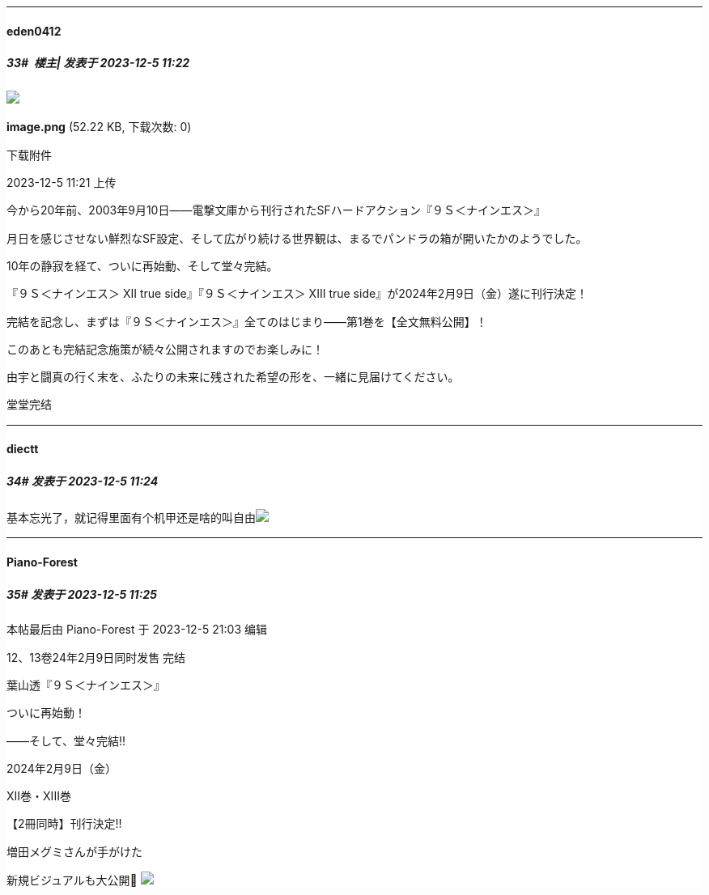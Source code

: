 *****

####  eden0412  
##### 33#         楼主| 发表于 2023-12-5 11:22

<img src="https://img.saraba1st.com/forum/202312/05/112132eli0ew5wwoww3w4e.png" referrerpolicy="no-referrer">

<strong>image.png</strong> (52.22 KB, 下载次数: 0)

下载附件

2023-12-5 11:21 上传

今から20年前、2003年9月10日――電撃文庫から刊行されたSFハードアクション『９Ｓ＜ナインエス＞』

月日を感じさせない鮮烈なSF設定、そして広がり続ける世界観は、まるでパンドラの箱が開いたかのようでした。

10年の静寂を経て、ついに再始動、そして堂々完結。

『９Ｓ＜ナインエス＞ XII true side』『９Ｓ＜ナインエス＞ XIII true side』が2024年2月9日（金）遂に刊行決定！

完結を記念し、まずは『９Ｓ＜ナインエス＞』全てのはじまり――第1巻を【全文無料公開】！

このあとも完結記念施策が続々公開されますのでお楽しみに！　

由宇と闘真の行く末を、ふたりの未来に残された希望の形を、一緒に見届けてください。

堂堂完结

*****

####  diectt  
##### 34#       发表于 2023-12-5 11:24

基本忘光了，就记得里面有个机甲还是啥的叫自由<img src="https://static.saraba1st.com/image/smiley/face2017/066.png" referrerpolicy="no-referrer">

*****

####  Piano-Forest  
##### 35#       发表于 2023-12-5 11:25

 本帖最后由 Piano-Forest 于 2023-12-5 21:03 编辑 

12、13卷24年2月9日同时发售 完结

葉山透『９Ｓ＜ナインエス＞』

ついに再始動！

――そして、堂々完結!!

2024年2月9日（金）

XII巻・XIII巻

【2冊同時】刊行決定‼️

増田メグミさんが手がけた

新規ビジュアルも大公開📢
<img src="https://p.sda1.dev/14/a3e4acbfcc38c1bfd1c54132e24216e4/20231205_112506.jpg" referrerpolicy="no-referrer">
